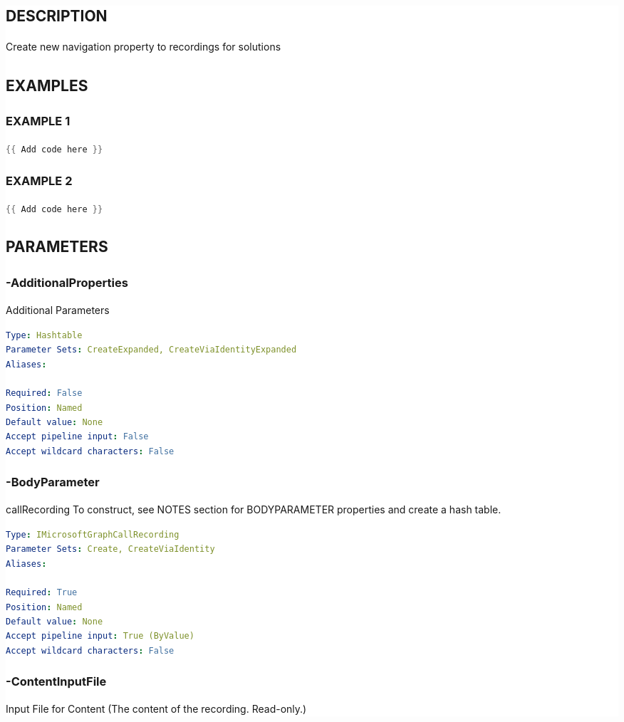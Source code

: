 ## DESCRIPTION
Create new navigation property to recordings for solutions

## EXAMPLES

### EXAMPLE 1
```powershell
{{ Add code here }}
```

### EXAMPLE 2
```powershell
{{ Add code here }}
```

## PARAMETERS

### -AdditionalProperties
Additional Parameters

```yaml
Type: Hashtable
Parameter Sets: CreateExpanded, CreateViaIdentityExpanded
Aliases:

Required: False
Position: Named
Default value: None
Accept pipeline input: False
Accept wildcard characters: False
```

### -BodyParameter
callRecording
To construct, see NOTES section for BODYPARAMETER properties and create a hash table.

```yaml
Type: IMicrosoftGraphCallRecording
Parameter Sets: Create, CreateViaIdentity
Aliases:

Required: True
Position: Named
Default value: None
Accept pipeline input: True (ByValue)
Accept wildcard characters: False
```

### -ContentInputFile
Input File for Content (The content of the recording.
Read-only.)
